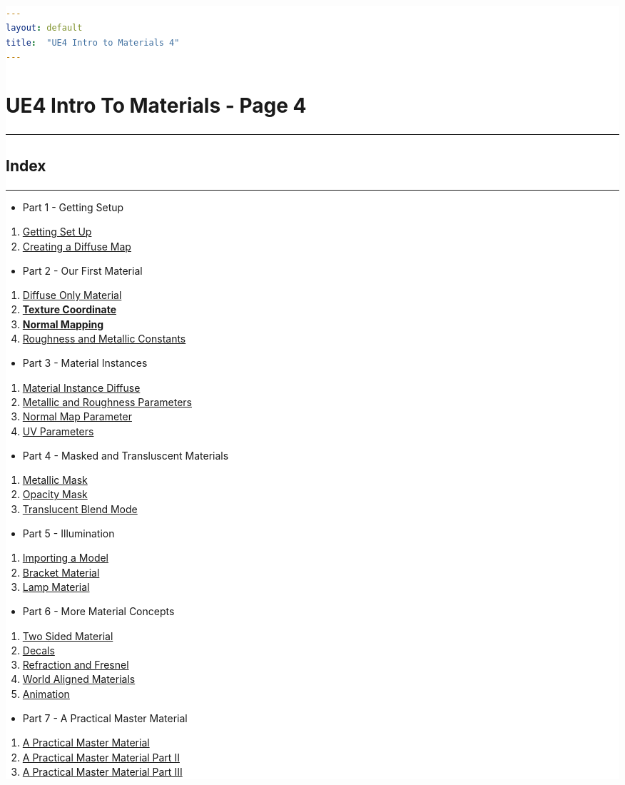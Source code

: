 ```yaml
---
layout: default
title:  "UE4 Intro to Materials 4"
---
```


# UE4 Intro To Materials - Page 4
_____ 

## Index
_____ 

* Part 1 - Getting Setup
1. [Getting Set Up](Intro-To-Materials-1#getting-set-up)
2. [Creating a Diffuse Map](Intro-To-Materials-2.html#creating-a-diffuse-map.html#starting-unreal-engine-4)


* Part 2 - Our First Material
1. [Diffuse Only Material](Intro-To-Materials-3.html#diffuse-only-material)
2. [**Texture Coordinate**](Intro-To-Materials-4.html#texture-coordinate)
3. [**Normal Mapping**](Intro-To-Materials-4.html#normal-mapping)
4. [Roughness and Metallic Constants](Intro-To-Materials-5.html#roughness-and-metallic-constants)

* Part 3 - Material Instances
1. [Material Instance Diffuse](Intro-To-Materials-5.html#material-instance-diffuse)
2. [Metallic and Roughness Parameters](Intro-To-Materials-6.html#metallic-and-roughness-parameters)
3. [Normal Map Parameter](Intro-To-Materials-6.html#normal-map-parameter)
4. [UV Parameters](Intro-To-Materials-6.html#uv-parameters)

* Part 4 - Masked and Transluscent Materials
1.  [Metallic Mask](Intro-To-Materials-7.html#metallic-mask)
2.  [Opacity Mask](Intro-To-Materials-7.html#opacity-mask)
4.  [Translucent Blend Mode](Intro-To-Materials-8.html#translucent-blend-mode)

* Part 5 - Illumination
1.  [Importing a Model](Intro-To-Materials-8.html#importing-a-model)
2.  [Bracket Material](Intro-To-Materials-8.html#bracket-material)
3.  [Lamp Material](Intro-To-Materials-9.html#lamp-material)

* Part 6 - More Material Concepts
1.  [Two Sided Material](Intro-To-Materials-10.html#two-sided-material)
2.  [Decals](Intro-To-Materials-10.html#decals)
3.  [Refraction and Fresnel](Intro-To-Materials-11.html#refraction-and-fresnel)
4. [World Aligned Materials](Intro-To-Materials-12.html#world-aligned-materials)
5.  [Animation](Intro-To-Materials-13.html#animation)

* Part 7 - A Practical Master Material
1.  [A Practical Master Material](Intro-To-Materials-14.html#a-practical-master-material)
2.  [A Practical Master Material Part II](Intro-To-Materials-15.html#a-practical-master-material-part-ii)
3.  [A Practical Master Material Part III](Intro-To-Materials-16.html#a-practical-master-material-part-iii)

